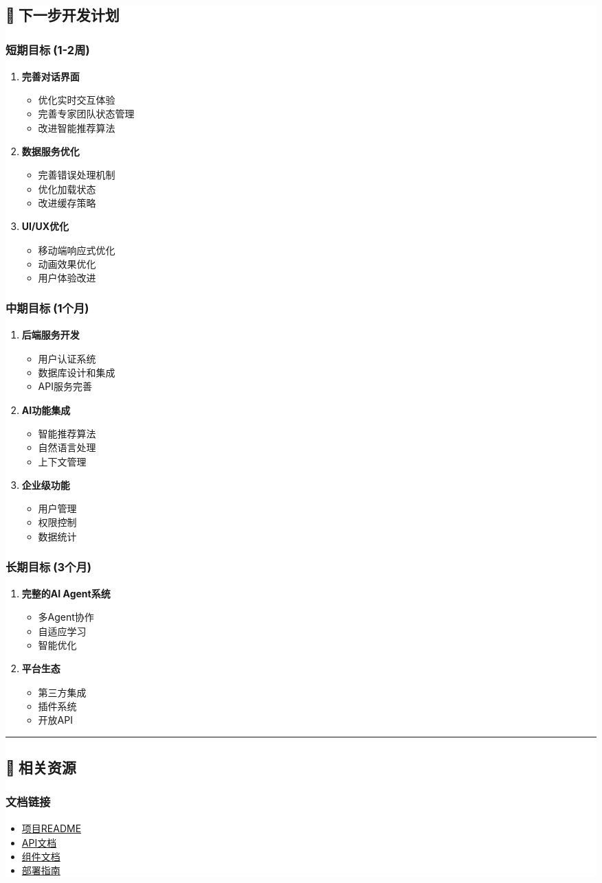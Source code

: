 
## 🎯 下一步开发计划

### **短期目标 (1-2周)**
1. **完善对话界面**
   - 优化实时交互体验
   - 完善专家团队状态管理
   - 改进智能推荐算法

2. **数据服务优化**
   - 完善错误处理机制
   - 优化加载状态
   - 改进缓存策略

3. **UI/UX优化**
   - 移动端响应式优化
   - 动画效果优化
   - 用户体验改进

### **中期目标 (1个月)**
1. **后端服务开发**
   - 用户认证系统
   - 数据库设计和集成
   - API服务完善

2. **AI功能集成**
   - 智能推荐算法
   - 自然语言处理
   - 上下文管理

3. **企业级功能**
   - 用户管理
   - 权限控制
   - 数据统计

### **长期目标 (3个月)**
1. **完整的AI Agent系统**
   - 多Agent协作
   - 自适应学习
   - 智能优化

2. **平台生态**
   - 第三方集成
   - 插件系统
   - 开放API

---

## 🔗 相关资源

### **文档链接**
- [项目README](./README.md)
- [API文档](./API.md)
- [组件文档](./COMPONENTS.md)
- [部署指南](./DEPLOYMENT.md)

